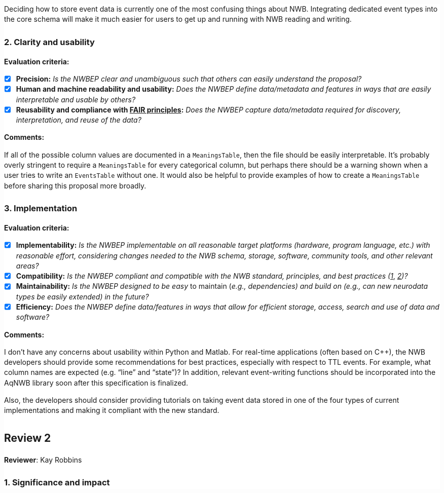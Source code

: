Deciding how to store event data is currently one of the most confusing things about NWB. Integrating dedicated event types into the core schema will make it much easier for users to get up and running with NWB reading and writing. 

### 2\. Clarity and usability

**Evaluation criteria:**

- [x] **Precision:** *Is the NWBEP clear and unambiguous such that others can easily understand the proposal?*  
- [x] **Human and machine readability and usability:** *Does the NWBEP define data/metadata and features in ways that are easily interpretable and usable by others?*  
- [x] **Reusability and compliance with [FAIR principles](https://www.go-fair.org/fair-principles/):** *Does the NWBEP capture data/metadata required for discovery, interpretation, and reuse of the data?*

**Comments:**

If all of the possible column values are documented in a `MeaningsTable`, then the file should be easily interpretable. It’s probably overly stringent to require a `MeaningsTable` for every categorical column, but perhaps there should be a warning shown when a user tries to write an `EventsTable` without one. It would also be helpful to provide examples of how to create a `MeaningsTable` before sharing this proposal more broadly.

### 3\. Implementation

**Evaluation criteria:** 

- [x] **Implementability:** *Is the NWBEP implementable on all reasonable target platforms (hardware, program language, etc.) with reasonable effort, considering changes needed to the NWB schema, storage, software, community tools, and other relevant areas?*   
- [x] **Compatibility:** *Is the NWBEP compliant and compatible with the NWB standard, principles, and best practices ([1](https://github.com/hdmf-dev/hdmf-schema-language/pull/32/files)*, [*2*](https://nwbinspector.readthedocs.io/en/dev/best_practices/best_practices_index.html)*)?*  
- [x] **Maintainability:** *Is the NWBEP designed to be easy* to maintain (*e.g., dependencies) and build on (e.g., can new neurodata types be easily extended) in the future?*   
- [x] **Efficiency:** *Does the NWBEP define data/features in ways that allow for efficient storage, access, search and use of data and software?*

**Comments:**

I don’t have any concerns about usability within Python and Matlab. For real-time applications (often based on C++), the NWB developers should provide some recommendations for best practices, especially with respect to TTL events. For example, what column names are expected (e.g. “line” and “state”)? In addition, relevant event-writing functions should be incorporated into the AqNWB library soon after this specification is finalized.

Also, the developers should consider providing tutorials on taking event data stored in one of the four types of current implementations and making it compliant with the new standard.

## Review 2

**Reviewer**: Kay Robbins

### 1\. Significance and impact
